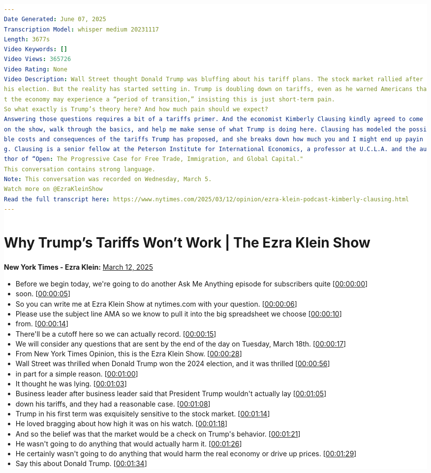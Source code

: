 ```yaml
---
Date Generated: June 07, 2025
Transcription Model: whisper medium 20231117
Length: 3677s
Video Keywords: []
Video Views: 365726
Video Rating: None
Video Description: Wall Street thought Donald Trump was bluffing about his tariff plans. The stock market rallied after his election. But the reality has started setting in. Trump is doubling down on tariffs, even as he warned Americans that the economy may experience a “period of transition,” insisting this is just short-term pain.
So what exactly is Trump’s theory here? And how much pain should we expect?
Answering those questions requires a bit of a tariffs primer. And the economist Kimberly Clausing kindly agreed to come on the show, walk through the basics, and help me make sense of what Trump is doing here. Clausing has modeled the possible costs and consequences of the tariffs Trump has proposed, and she breaks down how much you and I might end up paying. Clausing is a senior fellow at the Peterson Institute for International Economics, a professor at U.C.L.A. and the author of “Open: The Progressive Case for Free Trade, Immigration, and Global Capital."
This conversation contains strong language.
Note: This conversation was recorded on Wednesday, March 5.
Watch more on @EzraKleinShow
Read the full transcript here: https://www.nytimes.com/2025/03/12/opinion/ezra-klein-podcast-kimberly-clausing.html​
---
```


# Why Trump’s Tariffs Won’t Work | The Ezra Klein Show
**New York Times - Ezra Klein:** [March 12, 2025](https://www.youtube.com/watch?v=nBPTyyuCdHU)
*  Before we begin today, we're going to do another Ask Me Anything episode for subscribers quite [[00:00:00](https://www.youtube.com/watch?v=nBPTyyuCdHU&t=0.0s)]
*  soon. [[00:00:05](https://www.youtube.com/watch?v=nBPTyyuCdHU&t=5.32s)]
*  So you can write me at Ezra Klein Show at nytimes.com with your question. [[00:00:06](https://www.youtube.com/watch?v=nBPTyyuCdHU&t=6.32s)]
*  Please use the subject line AMA so we know to pull it into the big spreadsheet we choose [[00:00:10](https://www.youtube.com/watch?v=nBPTyyuCdHU&t=10.68s)]
*  from. [[00:00:14](https://www.youtube.com/watch?v=nBPTyyuCdHU&t=14.72s)]
*  There'll be a cutoff here so we can actually record. [[00:00:15](https://www.youtube.com/watch?v=nBPTyyuCdHU&t=15.72s)]
*  We will consider any questions that are sent by the end of the day on Tuesday, March 18th. [[00:00:17](https://www.youtube.com/watch?v=nBPTyyuCdHU&t=17.96s)]
*  From New York Times Opinion, this is the Ezra Klein Show. [[00:00:28](https://www.youtube.com/watch?v=nBPTyyuCdHU&t=28.68s)]
*  Wall Street was thrilled when Donald Trump won the 2024 election, and it was thrilled [[00:00:56](https://www.youtube.com/watch?v=nBPTyyuCdHU&t=56.0s)]
*  in part for a simple reason. [[00:01:00](https://www.youtube.com/watch?v=nBPTyyuCdHU&t=60.8s)]
*  It thought he was lying. [[00:01:03](https://www.youtube.com/watch?v=nBPTyyuCdHU&t=63.14s)]
*  Business leader after business leader said that President Trump wouldn't actually lay [[00:01:05](https://www.youtube.com/watch?v=nBPTyyuCdHU&t=65.4s)]
*  down his tariffs, and they had a reasonable case. [[00:01:08](https://www.youtube.com/watch?v=nBPTyyuCdHU&t=68.96000000000001s)]
*  Trump in his first term was exquisitely sensitive to the stock market. [[00:01:14](https://www.youtube.com/watch?v=nBPTyyuCdHU&t=74.48s)]
*  He loved bragging about how high it was on his watch. [[00:01:18](https://www.youtube.com/watch?v=nBPTyyuCdHU&t=78.44s)]
*  And so the belief was that the market would be a check on Trump's behavior. [[00:01:21](https://www.youtube.com/watch?v=nBPTyyuCdHU&t=81.68s)]
*  He wasn't going to do anything that would actually harm it. [[00:01:26](https://www.youtube.com/watch?v=nBPTyyuCdHU&t=86.38000000000001s)]
*  He certainly wasn't going to do anything that would harm the real economy or drive up prices. [[00:01:29](https://www.youtube.com/watch?v=nBPTyyuCdHU&t=89.12s)]
*  Say this about Donald Trump. [[00:01:34](https://www.youtube.com/watch?v=nBPTyyuCdHU&t=94.98s)]